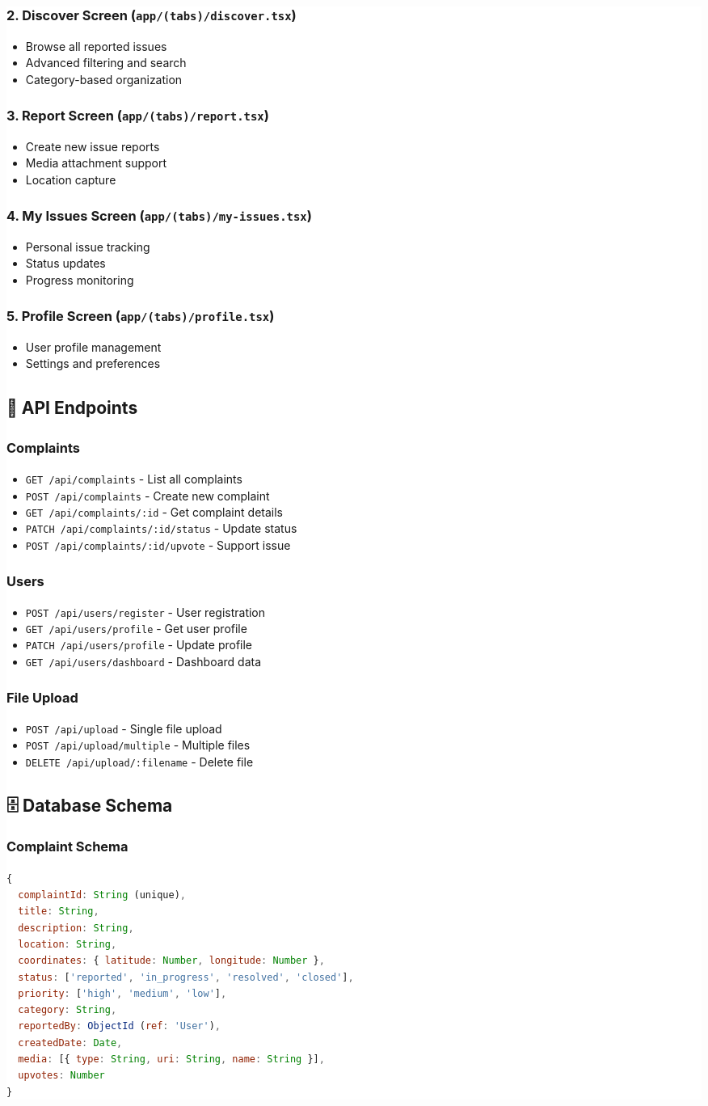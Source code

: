 ### 2. **Discover Screen** (`app/(tabs)/discover.tsx`)
- Browse all reported issues
- Advanced filtering and search
- Category-based organization

### 3. **Report Screen** (`app/(tabs)/report.tsx`)
- Create new issue reports
- Media attachment support
- Location capture

### 4. **My Issues Screen** (`app/(tabs)/my-issues.tsx`)
- Personal issue tracking
- Status updates
- Progress monitoring

### 5. **Profile Screen** (`app/(tabs)/profile.tsx`)
- User profile management
- Settings and preferences

## 🔧 API Endpoints

### Complaints
- `GET /api/complaints` - List all complaints
- `POST /api/complaints` - Create new complaint
- `GET /api/complaints/:id` - Get complaint details
- `PATCH /api/complaints/:id/status` - Update status
- `POST /api/complaints/:id/upvote` - Support issue

### Users
- `POST /api/users/register` - User registration
- `GET /api/users/profile` - Get user profile
- `PATCH /api/users/profile` - Update profile
- `GET /api/users/dashboard` - Dashboard data

### File Upload
- `POST /api/upload` - Single file upload
- `POST /api/upload/multiple` - Multiple files
- `DELETE /api/upload/:filename` - Delete file

## 🗄️ Database Schema

### Complaint Schema
```javascript
{
  complaintId: String (unique),
  title: String,
  description: String,
  location: String,
  coordinates: { latitude: Number, longitude: Number },
  status: ['reported', 'in_progress', 'resolved', 'closed'],
  priority: ['high', 'medium', 'low'],
  category: String,
  reportedBy: ObjectId (ref: 'User'),
  createdDate: Date,
  media: [{ type: String, uri: String, name: String }],
  upvotes: Number
}
```
